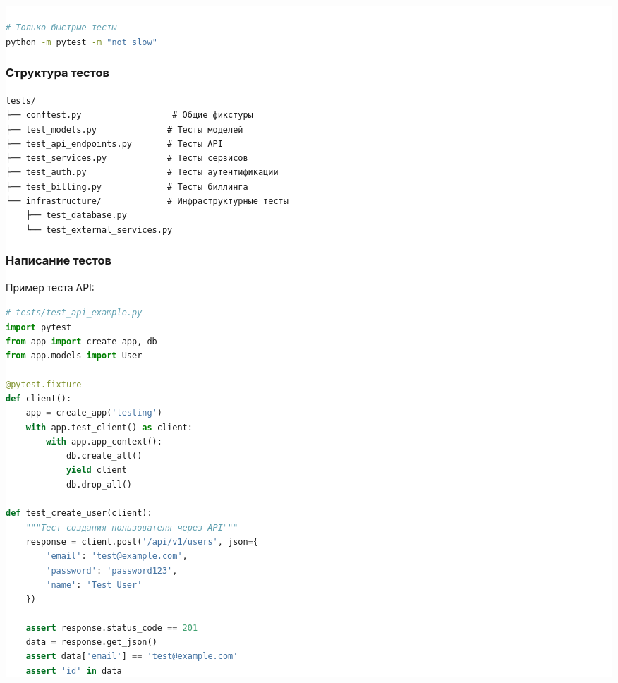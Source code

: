 ```bash

# Только быстрые тесты
python -m pytest -m "not slow"
```

### Структура тестов

```
tests/
├── conftest.py                  # Общие фикстуры
├── test_models.py              # Тесты моделей
├── test_api_endpoints.py       # Тесты API
├── test_services.py            # Тесты сервисов
├── test_auth.py                # Тесты аутентификации
├── test_billing.py             # Тесты биллинга
└── infrastructure/             # Инфраструктурные тесты
    ├── test_database.py
    └── test_external_services.py
```

### Написание тестов

Пример теста API:

```python
# tests/test_api_example.py
import pytest
from app import create_app, db
from app.models import User

@pytest.fixture
def client():
    app = create_app('testing')
    with app.test_client() as client:
        with app.app_context():
            db.create_all()
            yield client
            db.drop_all()

def test_create_user(client):
    """Тест создания пользователя через API"""
    response = client.post('/api/v1/users', json={
        'email': 'test@example.com',
        'password': 'password123',
        'name': 'Test User'
    })
    
    assert response.status_code == 201
    data = response.get_json()
    assert data['email'] == 'test@example.com'
    assert 'id' in data
```
